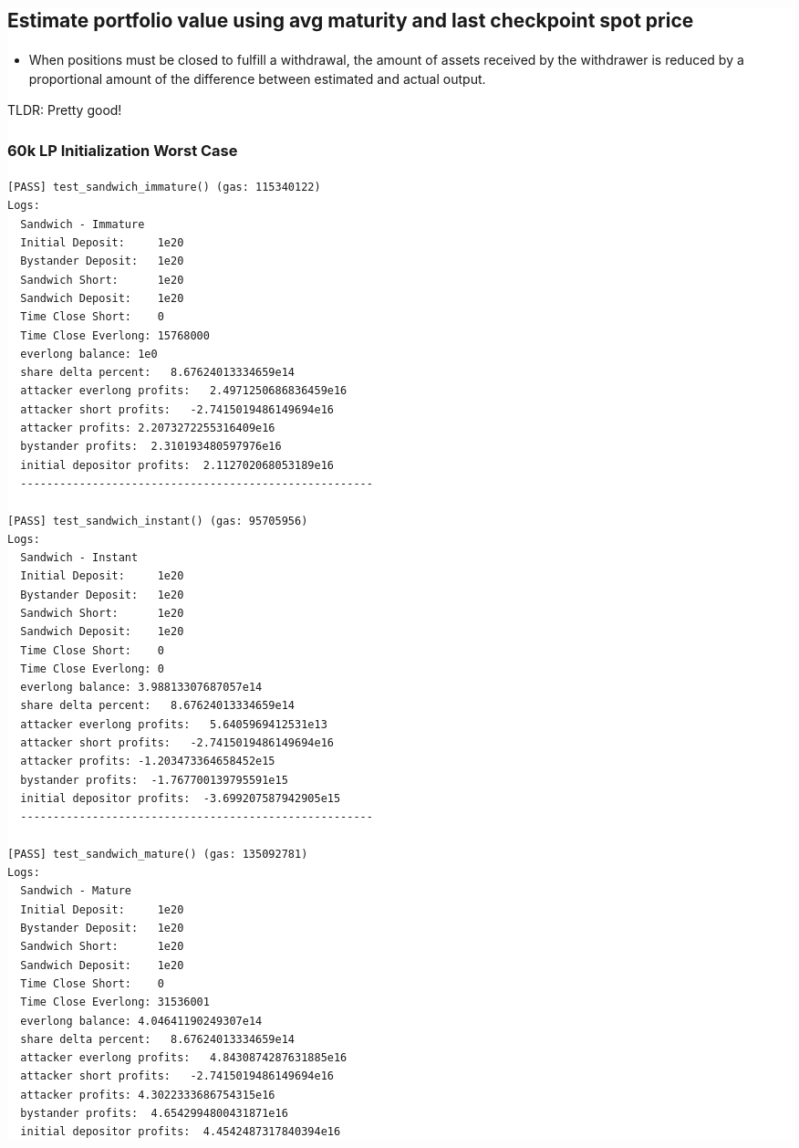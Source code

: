 ## Estimate portfolio value using avg maturity and last checkpoint spot price

- When positions must be closed to fulfill a withdrawal, the amount of assets
  received by the withdrawer is reduced by a proportional amount of the
  difference between estimated and actual output.

TLDR: Pretty good!

### 60k LP Initialization Worst Case

```
[PASS] test_sandwich_immature() (gas: 115340122)
Logs:
  Sandwich - Immature
  Initial Deposit:     1e20
  Bystander Deposit:   1e20
  Sandwich Short:      1e20
  Sandwich Deposit:    1e20
  Time Close Short:    0
  Time Close Everlong: 15768000
  everlong balance: 1e0
  share delta percent:   8.67624013334659e14
  attacker everlong profits:   2.4971250686836459e16
  attacker short profits:   -2.7415019486149694e16
  attacker profits: 2.2073272255316409e16
  bystander profits:  2.310193480597976e16
  initial depositor profits:  2.112702068053189e16
  ------------------------------------------------------

[PASS] test_sandwich_instant() (gas: 95705956)
Logs:
  Sandwich - Instant
  Initial Deposit:     1e20
  Bystander Deposit:   1e20
  Sandwich Short:      1e20
  Sandwich Deposit:    1e20
  Time Close Short:    0
  Time Close Everlong: 0
  everlong balance: 3.98813307687057e14
  share delta percent:   8.67624013334659e14
  attacker everlong profits:   5.6405969412531e13
  attacker short profits:   -2.7415019486149694e16
  attacker profits: -1.203473364658452e15
  bystander profits:  -1.767700139795591e15
  initial depositor profits:  -3.699207587942905e15
  ------------------------------------------------------

[PASS] test_sandwich_mature() (gas: 135092781)
Logs:
  Sandwich - Mature
  Initial Deposit:     1e20
  Bystander Deposit:   1e20
  Sandwich Short:      1e20
  Sandwich Deposit:    1e20
  Time Close Short:    0
  Time Close Everlong: 31536001
  everlong balance: 4.04641190249307e14
  share delta percent:   8.67624013334659e14
  attacker everlong profits:   4.8430874287631885e16
  attacker short profits:   -2.7415019486149694e16
  attacker profits: 4.3022333686754315e16
  bystander profits:  4.6542994800431871e16
  initial depositor profits:  4.4542487317840394e16
```